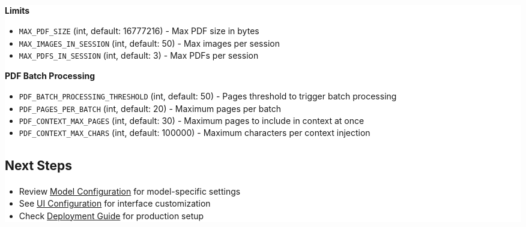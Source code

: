 **Limits**
- `MAX_PDF_SIZE` (int, default: 16777216) - Max PDF size in bytes
- `MAX_IMAGES_IN_SESSION` (int, default: 50) - Max images per session
- `MAX_PDFS_IN_SESSION` (int, default: 3) - Max PDFs per session

**PDF Batch Processing**
- `PDF_BATCH_PROCESSING_THRESHOLD` (int, default: 50) - Pages threshold to trigger batch processing
- `PDF_PAGES_PER_BATCH` (int, default: 20) - Maximum pages per batch
- `PDF_CONTEXT_MAX_PAGES` (int, default: 30) - Maximum pages to include in context at once
- `PDF_CONTEXT_MAX_CHARS` (int, default: 100000) - Maximum characters per context injection

## Next Steps

- Review [Model Configuration](models.md) for model-specific settings
- See [UI Configuration](ui.md) for interface customization
- Check [Deployment Guide](../deployment/docker.md) for production setup

